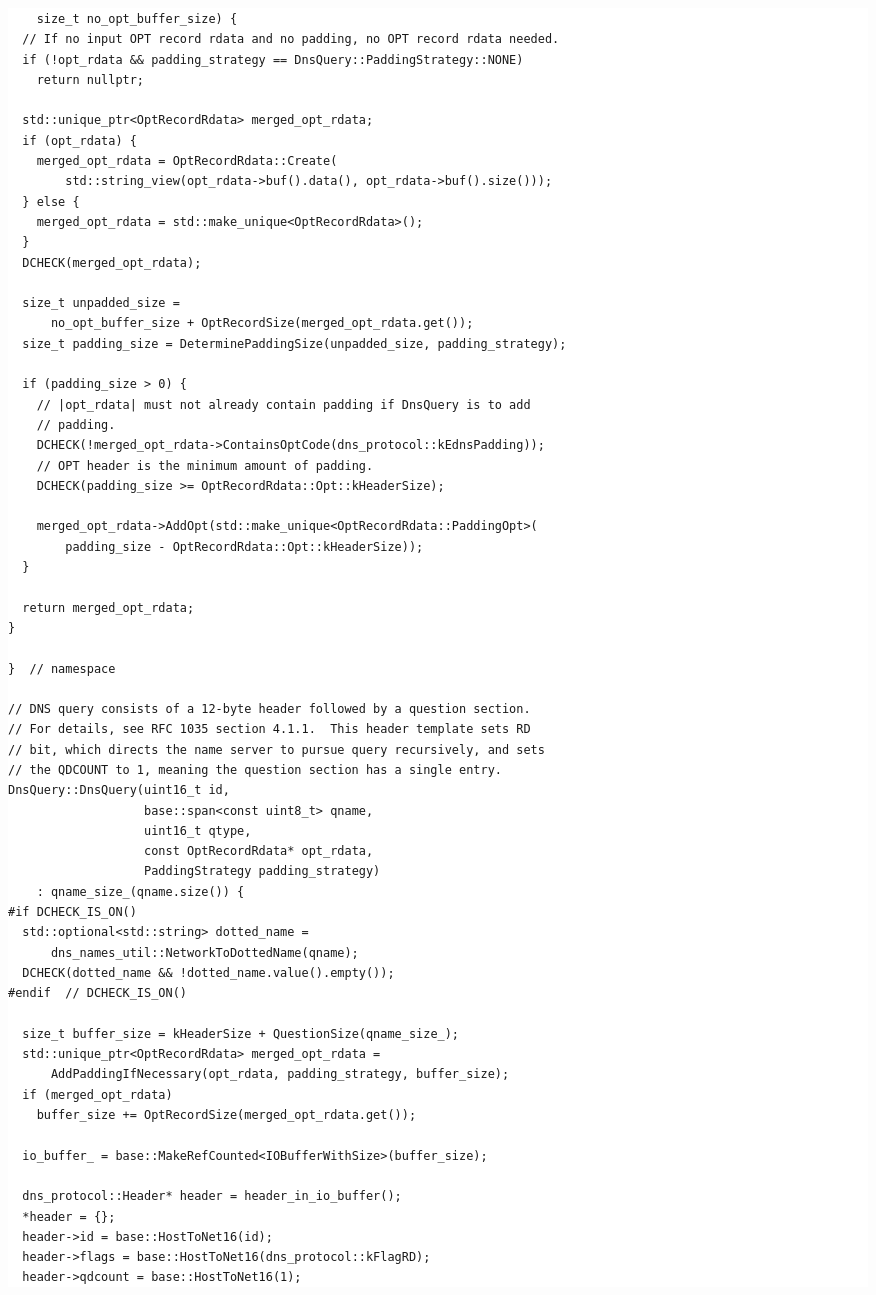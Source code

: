 ```
    size_t no_opt_buffer_size) {
  // If no input OPT record rdata and no padding, no OPT record rdata needed.
  if (!opt_rdata && padding_strategy == DnsQuery::PaddingStrategy::NONE)
    return nullptr;

  std::unique_ptr<OptRecordRdata> merged_opt_rdata;
  if (opt_rdata) {
    merged_opt_rdata = OptRecordRdata::Create(
        std::string_view(opt_rdata->buf().data(), opt_rdata->buf().size()));
  } else {
    merged_opt_rdata = std::make_unique<OptRecordRdata>();
  }
  DCHECK(merged_opt_rdata);

  size_t unpadded_size =
      no_opt_buffer_size + OptRecordSize(merged_opt_rdata.get());
  size_t padding_size = DeterminePaddingSize(unpadded_size, padding_strategy);

  if (padding_size > 0) {
    // |opt_rdata| must not already contain padding if DnsQuery is to add
    // padding.
    DCHECK(!merged_opt_rdata->ContainsOptCode(dns_protocol::kEdnsPadding));
    // OPT header is the minimum amount of padding.
    DCHECK(padding_size >= OptRecordRdata::Opt::kHeaderSize);

    merged_opt_rdata->AddOpt(std::make_unique<OptRecordRdata::PaddingOpt>(
        padding_size - OptRecordRdata::Opt::kHeaderSize));
  }

  return merged_opt_rdata;
}

}  // namespace

// DNS query consists of a 12-byte header followed by a question section.
// For details, see RFC 1035 section 4.1.1.  This header template sets RD
// bit, which directs the name server to pursue query recursively, and sets
// the QDCOUNT to 1, meaning the question section has a single entry.
DnsQuery::DnsQuery(uint16_t id,
                   base::span<const uint8_t> qname,
                   uint16_t qtype,
                   const OptRecordRdata* opt_rdata,
                   PaddingStrategy padding_strategy)
    : qname_size_(qname.size()) {
#if DCHECK_IS_ON()
  std::optional<std::string> dotted_name =
      dns_names_util::NetworkToDottedName(qname);
  DCHECK(dotted_name && !dotted_name.value().empty());
#endif  // DCHECK_IS_ON()

  size_t buffer_size = kHeaderSize + QuestionSize(qname_size_);
  std::unique_ptr<OptRecordRdata> merged_opt_rdata =
      AddPaddingIfNecessary(opt_rdata, padding_strategy, buffer_size);
  if (merged_opt_rdata)
    buffer_size += OptRecordSize(merged_opt_rdata.get());

  io_buffer_ = base::MakeRefCounted<IOBufferWithSize>(buffer_size);

  dns_protocol::Header* header = header_in_io_buffer();
  *header = {};
  header->id = base::HostToNet16(id);
  header->flags = base::HostToNet16(dns_protocol::kFlagRD);
  header->qdcount = base::HostToNet16(1);
```